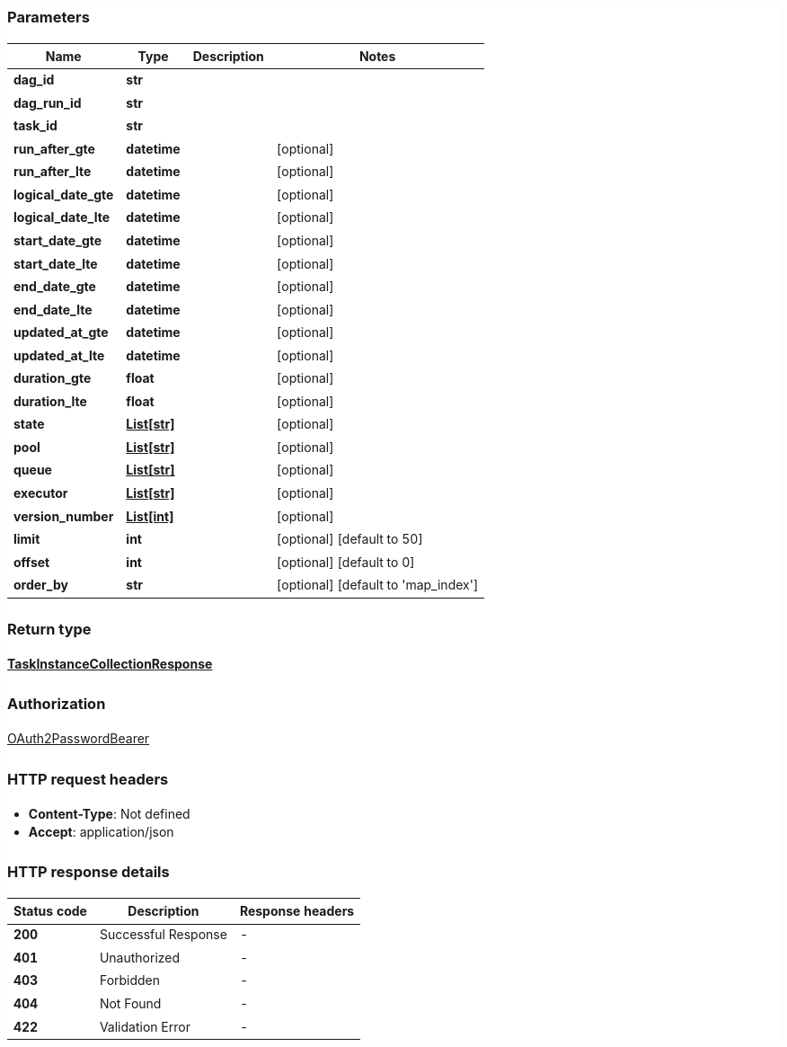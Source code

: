 

### Parameters


Name | Type | Description  | Notes
------------- | ------------- | ------------- | -------------
 **dag_id** | **str**|  | 
 **dag_run_id** | **str**|  | 
 **task_id** | **str**|  | 
 **run_after_gte** | **datetime**|  | [optional] 
 **run_after_lte** | **datetime**|  | [optional] 
 **logical_date_gte** | **datetime**|  | [optional] 
 **logical_date_lte** | **datetime**|  | [optional] 
 **start_date_gte** | **datetime**|  | [optional] 
 **start_date_lte** | **datetime**|  | [optional] 
 **end_date_gte** | **datetime**|  | [optional] 
 **end_date_lte** | **datetime**|  | [optional] 
 **updated_at_gte** | **datetime**|  | [optional] 
 **updated_at_lte** | **datetime**|  | [optional] 
 **duration_gte** | **float**|  | [optional] 
 **duration_lte** | **float**|  | [optional] 
 **state** | [**List[str]**](str.md)|  | [optional] 
 **pool** | [**List[str]**](str.md)|  | [optional] 
 **queue** | [**List[str]**](str.md)|  | [optional] 
 **executor** | [**List[str]**](str.md)|  | [optional] 
 **version_number** | [**List[int]**](int.md)|  | [optional] 
 **limit** | **int**|  | [optional] [default to 50]
 **offset** | **int**|  | [optional] [default to 0]
 **order_by** | **str**|  | [optional] [default to &#39;map_index&#39;]

### Return type

[**TaskInstanceCollectionResponse**](TaskInstanceCollectionResponse.md)

### Authorization

[OAuth2PasswordBearer](../README.md#OAuth2PasswordBearer)

### HTTP request headers

 - **Content-Type**: Not defined
 - **Accept**: application/json

### HTTP response details

| Status code | Description | Response headers |
|-------------|-------------|------------------|
**200** | Successful Response |  -  |
**401** | Unauthorized |  -  |
**403** | Forbidden |  -  |
**404** | Not Found |  -  |
**422** | Validation Error |  -  |
